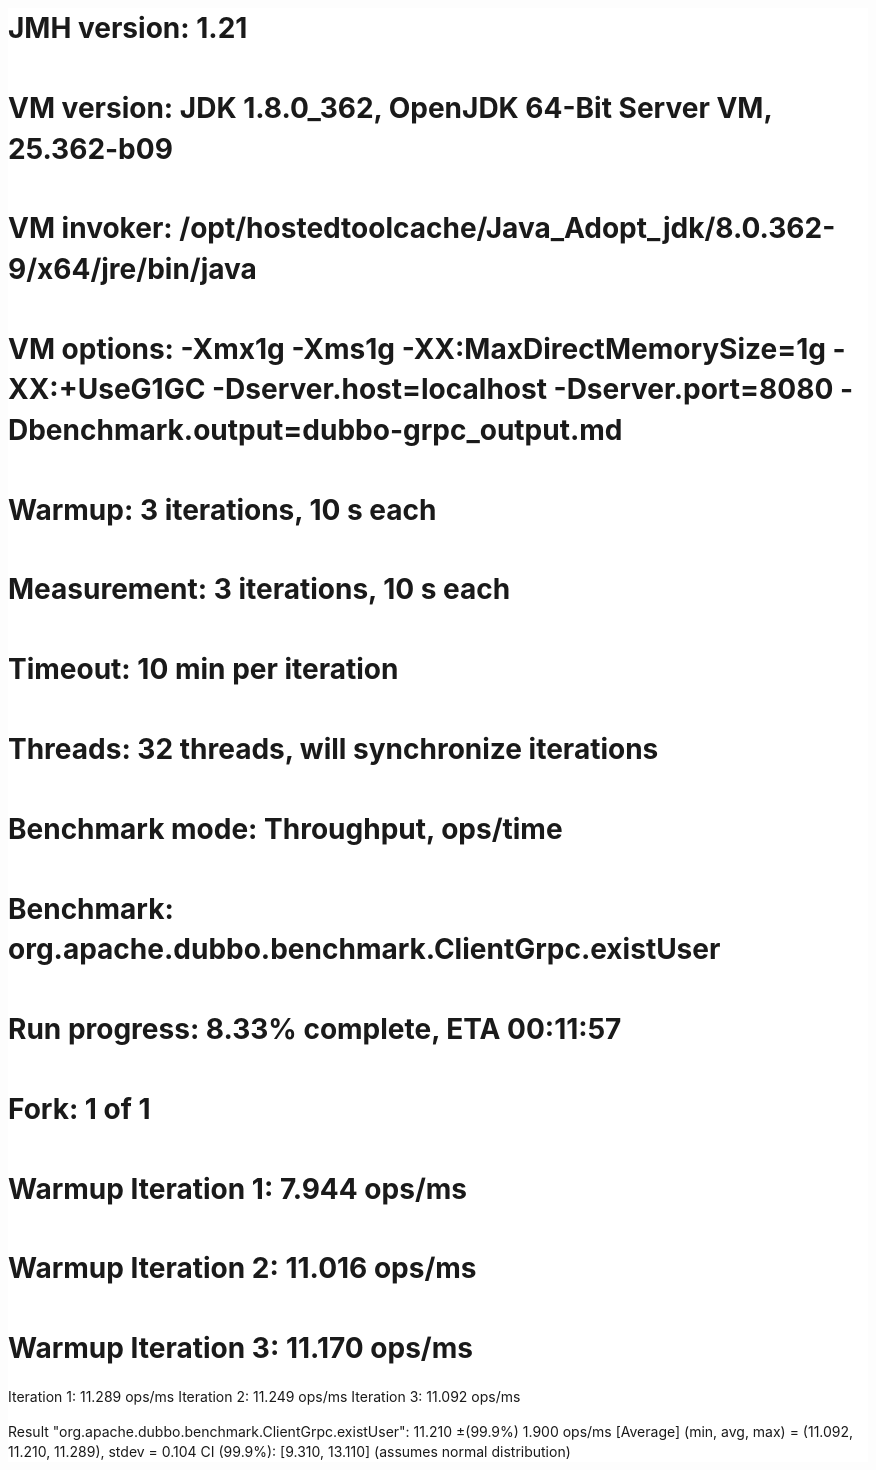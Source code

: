 
# JMH version: 1.21
# VM version: JDK 1.8.0_362, OpenJDK 64-Bit Server VM, 25.362-b09
# VM invoker: /opt/hostedtoolcache/Java_Adopt_jdk/8.0.362-9/x64/jre/bin/java
# VM options: -Xmx1g -Xms1g -XX:MaxDirectMemorySize=1g -XX:+UseG1GC -Dserver.host=localhost -Dserver.port=8080 -Dbenchmark.output=dubbo-grpc_output.md
# Warmup: 3 iterations, 10 s each
# Measurement: 3 iterations, 10 s each
# Timeout: 10 min per iteration
# Threads: 32 threads, will synchronize iterations
# Benchmark mode: Throughput, ops/time
# Benchmark: org.apache.dubbo.benchmark.ClientGrpc.existUser

# Run progress: 8.33% complete, ETA 00:11:57
# Fork: 1 of 1
# Warmup Iteration   1: 7.944 ops/ms
# Warmup Iteration   2: 11.016 ops/ms
# Warmup Iteration   3: 11.170 ops/ms
Iteration   1: 11.289 ops/ms
Iteration   2: 11.249 ops/ms
Iteration   3: 11.092 ops/ms


Result "org.apache.dubbo.benchmark.ClientGrpc.existUser":
  11.210 ±(99.9%) 1.900 ops/ms [Average]
  (min, avg, max) = (11.092, 11.210, 11.289), stdev = 0.104
  CI (99.9%): [9.310, 13.110] (assumes normal distribution)
